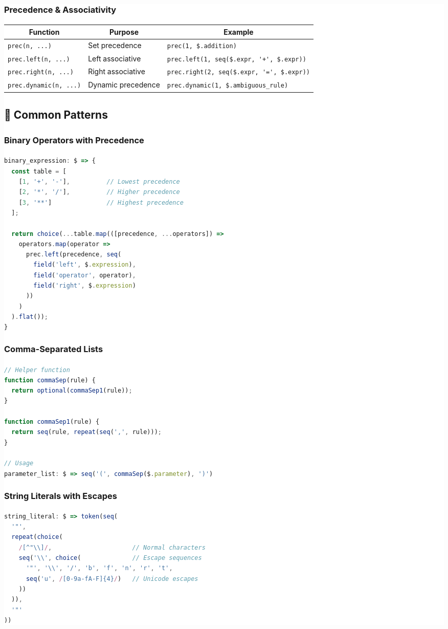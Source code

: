 ### Precedence & Associativity

| Function | Purpose | Example |
|----------|---------|---------|
| `prec(n, ...)` | Set precedence | `prec(1, $.addition)` |
| `prec.left(n, ...)` | Left associative | `prec.left(1, seq($.expr, '+', $.expr))` |
| `prec.right(n, ...)` | Right associative | `prec.right(2, seq($.expr, '=', $.expr))` |
| `prec.dynamic(n, ...)` | Dynamic precedence | `prec.dynamic(1, $.ambiguous_rule)` |

## 🎯 Common Patterns

### Binary Operators with Precedence
```javascript
binary_expression: $ => {
  const table = [
    [1, '+', '-'],          // Lowest precedence
    [2, '*', '/'],          // Higher precedence
    [3, '**']               // Highest precedence
  ];

  return choice(...table.map(([precedence, ...operators]) =>
    operators.map(operator =>
      prec.left(precedence, seq(
        field('left', $.expression),
        field('operator', operator),
        field('right', $.expression)
      ))
    )
  ).flat());
}
```

### Comma-Separated Lists
```javascript
// Helper function
function commaSep(rule) {
  return optional(commaSep1(rule));
}

function commaSep1(rule) {
  return seq(rule, repeat(seq(',', rule)));
}

// Usage
parameter_list: $ => seq('(', commaSep($.parameter), ')')
```

### String Literals with Escapes
```javascript
string_literal: $ => token(seq(
  '"',
  repeat(choice(
    /[^"\\]/,                      // Normal characters
    seq('\\', choice(              // Escape sequences
      '"', '\\', '/', 'b', 'f', 'n', 'r', 't',
      seq('u', /[0-9a-fA-F]{4}/)   // Unicode escapes
    ))
  )),
  '"'
))
```